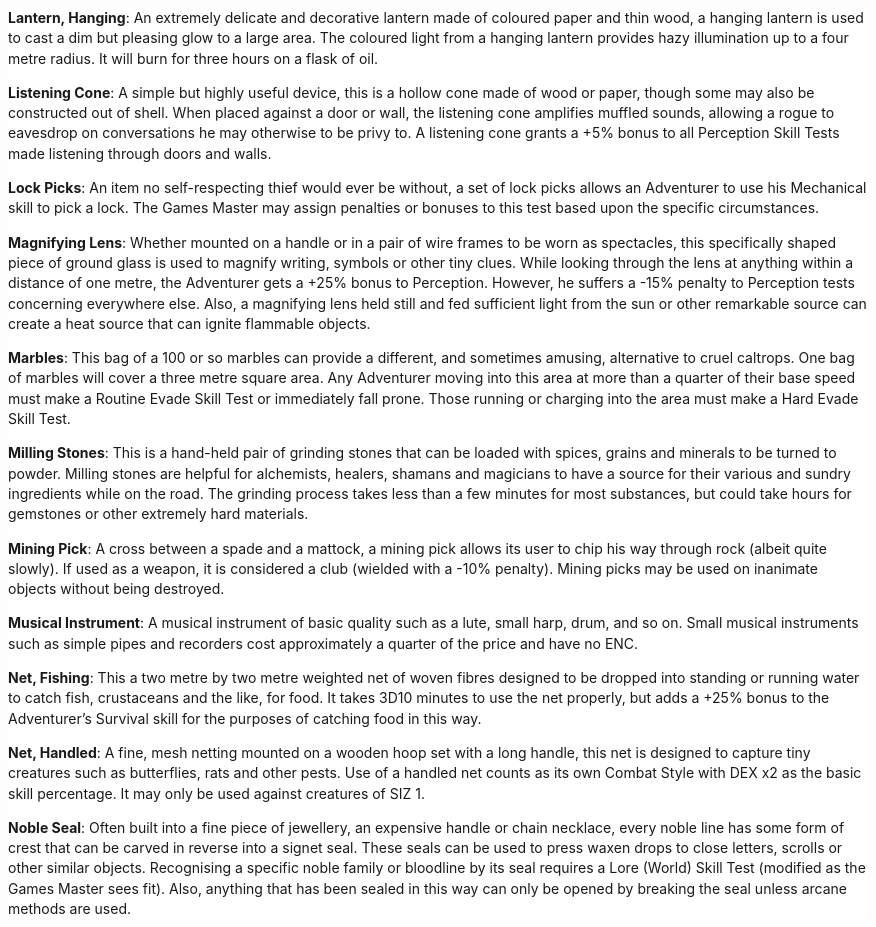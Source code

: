**Lantern, Hanging**: An extremely delicate and decorative lantern made of coloured
paper and thin wood, a hanging lantern is used to cast a dim but pleasing glow to a
large area. The coloured light from a hanging lantern provides hazy illumination up to
a four metre radius. It will burn for three hours on a flask of oil.

**Listening Cone**: A simple but highly useful device, this is a hollow cone made of wood
or paper, though some may also be constructed out of shell. When placed against a door
or wall, the listening cone amplifies muffled sounds, allowing a rogue to eavesdrop on
conversations he may otherwise to be privy to. A listening cone grants a +5% bonus to
all Perception Skill Tests made listening through doors and walls.

**Lock Picks**: An item no self-respecting thief would ever be without, a set of lock picks
allows an Adventurer to use his Mechanical skill to pick a lock. The Games Master may
assign penalties or bonuses to this test based upon the specific circumstances.

**Magnifying Lens**: Whether mounted on a handle or in a pair of wire frames to be
worn as spectacles, this specifically shaped piece of ground glass is used to magnify
writing, symbols or other tiny clues. While looking through the lens at anything within
a distance of one metre, the Adventurer gets a +25% bonus to Perception. However,
he suffers a -15% penalty to Perception tests concerning everywhere else. Also, a
magnifying lens held still and fed sufficient light from the sun or other remarkable
source can create a heat source that can ignite flammable objects.

**Marbles**: This bag of a 100 or so marbles can provide a different, and sometimes
amusing, alternative to cruel caltrops. One bag of marbles will cover a three metre
square area. Any Adventurer moving into this area at more than a quarter of their base
speed must make a Routine Evade Skill Test or immediately fall prone. Those running
or charging into the area must make a Hard Evade Skill Test.

**Milling Stones**: This is a hand-held pair of grinding stones that can be loaded with spices,
grains and minerals to be turned to powder. Milling stones are helpful for alchemists,
healers, shamans and magicians to have a source for their various and sundry ingredients
while on the road. The grinding process takes less than a few minutes for most substances,
but could take hours for gemstones or other extremely hard materials.

**Mining Pick**: A cross between a spade and a mattock, a mining pick allows its user to
chip his way through rock (albeit quite slowly). If used as a weapon, it is considered a
club (wielded with a -10% penalty). Mining picks may be used on inanimate objects
without being destroyed.

**Musical Instrument**: A musical instrument of basic quality such as a lute, small harp,
drum, and so on. Small musical instruments such as simple pipes and recorders cost
approximately a quarter of the price and have no ENC.

**Net, Fishing**: This a two metre by two metre weighted net of woven fibres designed
to be dropped into standing or running water to catch fish, crustaceans and the like,
for food. It takes 3D10 minutes to use the net properly, but adds a +25% bonus to the
Adventurer’s Survival skill for the purposes of catching food in this way.

**Net, Handled**: A fine, mesh netting mounted on a wooden hoop set with a long
handle, this net is designed to capture tiny creatures such as butterflies, rats and other
pests. Use of a handled net counts as its own Combat Style with DEX x2 as the basic
skill percentage. It may only be used against creatures of SIZ 1.

**Noble Seal**: Often built into a fine piece of jewellery, an expensive handle or chain
necklace, every noble line has some form of crest that can be carved in reverse into a
signet seal. These seals can be used to press waxen drops to close letters, scrolls or other
similar objects. Recognising a specific noble family or bloodline by its seal requires a
Lore (World) Skill Test (modified as the Games Master sees fit). Also, anything that has
been sealed in this way can only be opened by breaking the seal unless arcane methods
are used.
